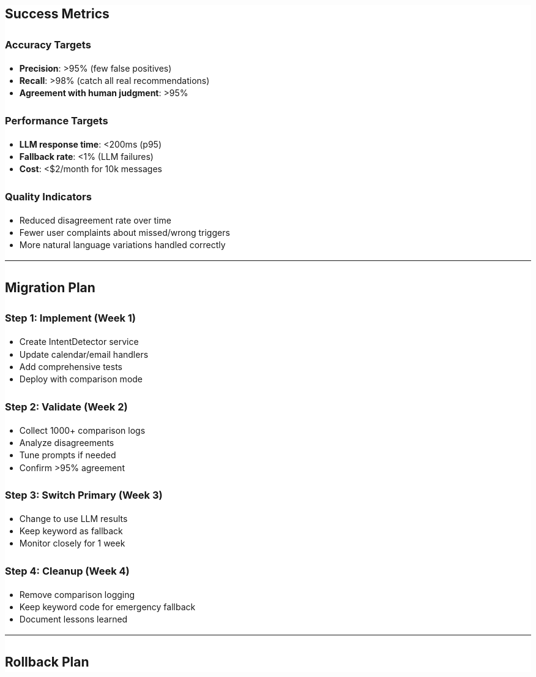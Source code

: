 
## Success Metrics

### Accuracy Targets
- **Precision**: >95% (few false positives)
- **Recall**: >98% (catch all real recommendations)
- **Agreement with human judgment**: >95%

### Performance Targets
- **LLM response time**: <200ms (p95)
- **Fallback rate**: <1% (LLM failures)
- **Cost**: <$2/month for 10k messages

### Quality Indicators
- Reduced disagreement rate over time
- Fewer user complaints about missed/wrong triggers
- More natural language variations handled correctly

---

## Migration Plan

### Step 1: Implement (Week 1)
- Create IntentDetector service
- Update calendar/email handlers
- Add comprehensive tests
- Deploy with comparison mode

### Step 2: Validate (Week 2)
- Collect 1000+ comparison logs
- Analyze disagreements
- Tune prompts if needed
- Confirm >95% agreement

### Step 3: Switch Primary (Week 3)
- Change to use LLM results
- Keep keyword as fallback
- Monitor closely for 1 week

### Step 4: Cleanup (Week 4)
- Remove comparison logging
- Keep keyword code for emergency fallback
- Document lessons learned

---

## Rollback Plan

